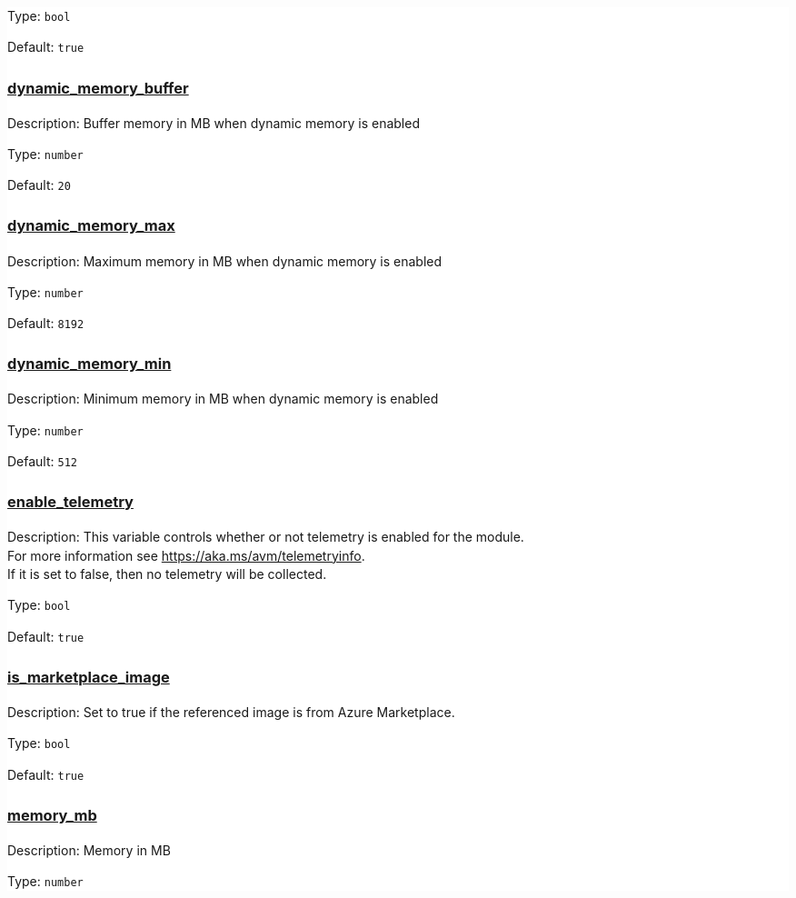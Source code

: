 Type: `bool`

Default: `true`

### <a name="input_dynamic_memory_buffer"></a> [dynamic\_memory\_buffer](#input\_dynamic\_memory\_buffer)

Description: Buffer memory in MB when dynamic memory is enabled

Type: `number`

Default: `20`

### <a name="input_dynamic_memory_max"></a> [dynamic\_memory\_max](#input\_dynamic\_memory\_max)

Description: Maximum memory in MB when dynamic memory is enabled

Type: `number`

Default: `8192`

### <a name="input_dynamic_memory_min"></a> [dynamic\_memory\_min](#input\_dynamic\_memory\_min)

Description: Minimum memory in MB when dynamic memory is enabled

Type: `number`

Default: `512`

### <a name="input_enable_telemetry"></a> [enable\_telemetry](#input\_enable\_telemetry)

Description: This variable controls whether or not telemetry is enabled for the module.  
For more information see <https://aka.ms/avm/telemetryinfo>.  
If it is set to false, then no telemetry will be collected.

Type: `bool`

Default: `true`

### <a name="input_is_marketplace_image"></a> [is\_marketplace\_image](#input\_is\_marketplace\_image)

Description: Set to true if the referenced image is from Azure Marketplace.

Type: `bool`

Default: `true`

### <a name="input_memory_mb"></a> [memory\_mb](#input\_memory\_mb)

Description: Memory in MB

Type: `number`
